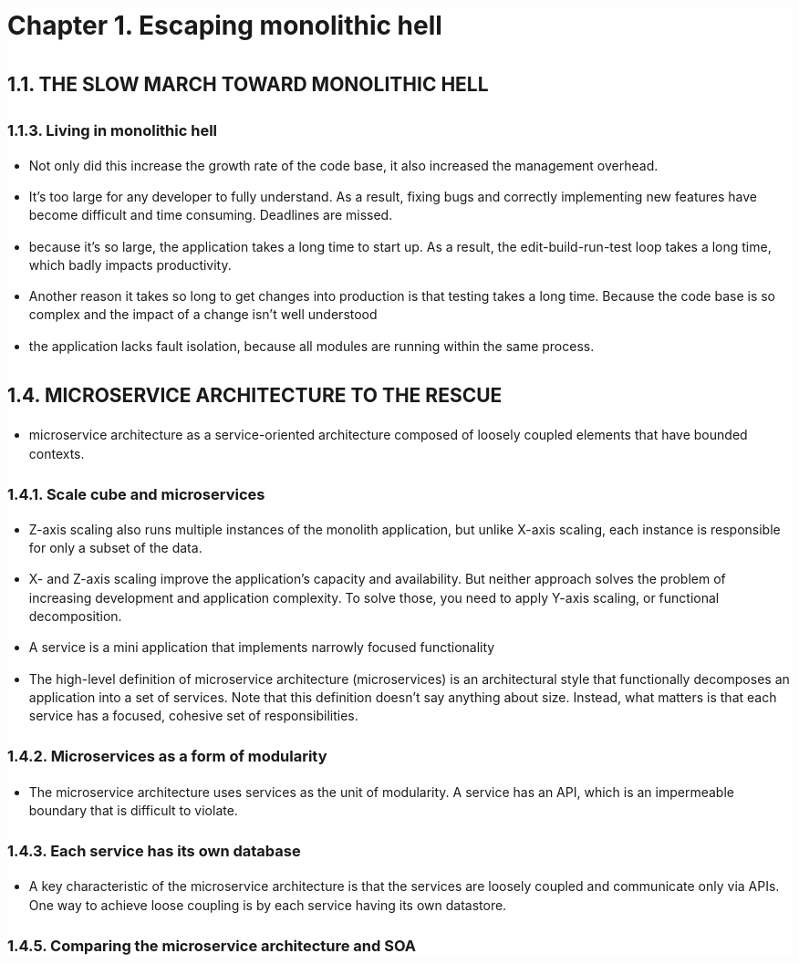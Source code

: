 # Chapter 1. Escaping monolithic hell

## 1.1. THE SLOW MARCH TOWARD MONOLITHIC HELL

### 1.1.3. Living in monolithic hell

- Not only did this increase the growth rate of the code base, it also increased the management overhead.

- It’s too large for any developer to fully understand. As a result, fixing bugs and correctly implementing new features have become difficult and time consuming. Deadlines are missed.

- because it’s so large, the application takes a long time to start up. As a result, the edit-build-run-test loop takes a long time, which badly impacts productivity.

- Another reason it takes so long to get changes into production is that testing takes a long time. Because the code base is so complex and the impact of a change isn’t well understood

- the application lacks fault isolation, because all modules are running within the same process.

## 1.4. MICROSERVICE ARCHITECTURE TO THE RESCUE

- microservice architecture as a service-oriented architecture composed of loosely coupled elements that have bounded contexts.

### 1.4.1. Scale cube and microservices

- Z-axis scaling also runs multiple instances of the monolith application, but unlike X-axis scaling, each instance is responsible for only a subset of the data.

- X- and Z-axis scaling improve the application’s capacity and availability. But neither approach solves the problem of increasing development and application complexity. To solve those, you need to apply Y-axis scaling, or functional decomposition. 

- A service is a mini application that implements narrowly focused functionality

- The high-level definition of microservice architecture (microservices) is an architectural style that functionally decomposes an application into a set of services. Note that this definition doesn’t say anything about size. Instead, what matters is that each service has a focused, cohesive set of responsibilities.

### 1.4.2. Microservices as a form of modularity

- The microservice architecture uses services as the unit of modularity. A service has an API, which is an impermeable boundary that is difficult to violate.

### 1.4.3. Each service has its own database

- A key characteristic of the microservice architecture is that the services are loosely coupled and communicate only via APIs. One way to achieve loose coupling is by each service having its own datastore.

### 1.4.5. Comparing the microservice architecture and SOA

